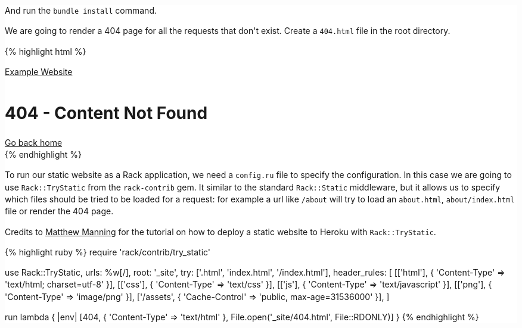 And run the `bundle install` command.

We are going to render a 404 page for all the requests that don't exist. Create a `404.html` file in the root directory.

{% highlight html %}
<!DOCTYPE html>
<html>
  <meta charset="utf-8">
  <meta http-equiv="X-UA-Compatible" content="IE=edge">
  <title>Your awesome title</title>
  
  <link rel="stylesheet" href="/assets/application-713ae02b40c09a6a380683ba251607be.css">
  <body>
    <nav class="navbar navbar-inverse navbar-fixed-top" role="navigation">
      <div class="container">
        <div class="navbar-header">
          <a class="navbar-brand" href="/">Example Website</a>
        </div>
      </div>
    </nav>
    <div class="container" role="main">
      <h1>404 - Content Not Found</h1>
      <a href="/">Go back home</a>
    </div>
  </body>
</html>
{% endhighlight %}

To run our static website as a Rack application, we need a `config.ru` file to specify the configuration. In this case we are going to use `Rack::TryStatic` from the `rack-contrib` gem. It similar to the standard `Rack::Static` middleware, but it allows us to specify which files should be tried to be loaded for a request: for example a url like `/about` will try to load an `about.html`, `about/index.html` file or render the 404 page.

Credits to [Matthew Manning](http://mwmanning.com/2011/12/04/Jekyll-on-Heroku-Part-2.html) for the tutorial on how to deploy a static website to Heroku with `Rack::TryStatic`.

{% highlight ruby %}
require 'rack/contrib/try_static'

use Rack::TryStatic,
  urls: %w[/],
  root: '_site',
  try: ['.html', 'index.html', '/index.html'],
  header_rules: [
    [['html'],  { 'Content-Type'  => 'text/html; charset=utf-8' }],
    [['css'],   { 'Content-Type'  => 'text/css' }],
    [['js'],    { 'Content-Type'  => 'text/javascript' }],
    [['png'],   { 'Content-Type'  => 'image/png' }],
    ['/assets', { 'Cache-Control' => 'public, max-age=31536000' }],
  ]

run lambda { |env|
  [404, { 'Content-Type' => 'text/html' }, File.open('_site/404.html', File::RDONLY)]
}
{% endhighlight %}
